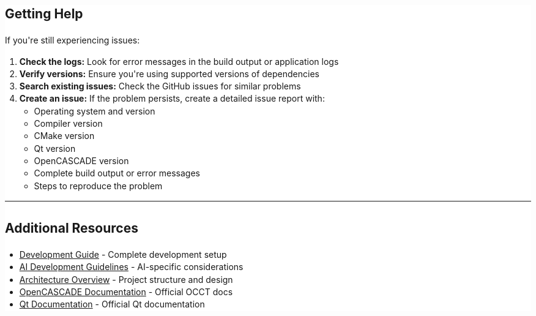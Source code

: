
## Getting Help

If you're still experiencing issues:

1. **Check the logs:** Look for error messages in the build output or application logs
2. **Verify versions:** Ensure you're using supported versions of dependencies
3. **Search existing issues:** Check the GitHub issues for similar problems
4. **Create an issue:** If the problem persists, create a detailed issue report with:
   - Operating system and version
   - Compiler version
   - CMake version
   - Qt version
   - OpenCASCADE version
   - Complete build output or error messages
   - Steps to reproduce the problem

---

## Additional Resources

- [Development Guide](development.md) - Complete development setup
- [AI Development Guidelines](ai_development.md) - AI-specific considerations
- [Architecture Overview](architecture.md) - Project structure and design
- [OpenCASCADE Documentation](https://dev.opencascade.org/doc/) - Official OCCT docs
- [Qt Documentation](https://doc.qt.io/qt-6/) - Official Qt documentation 